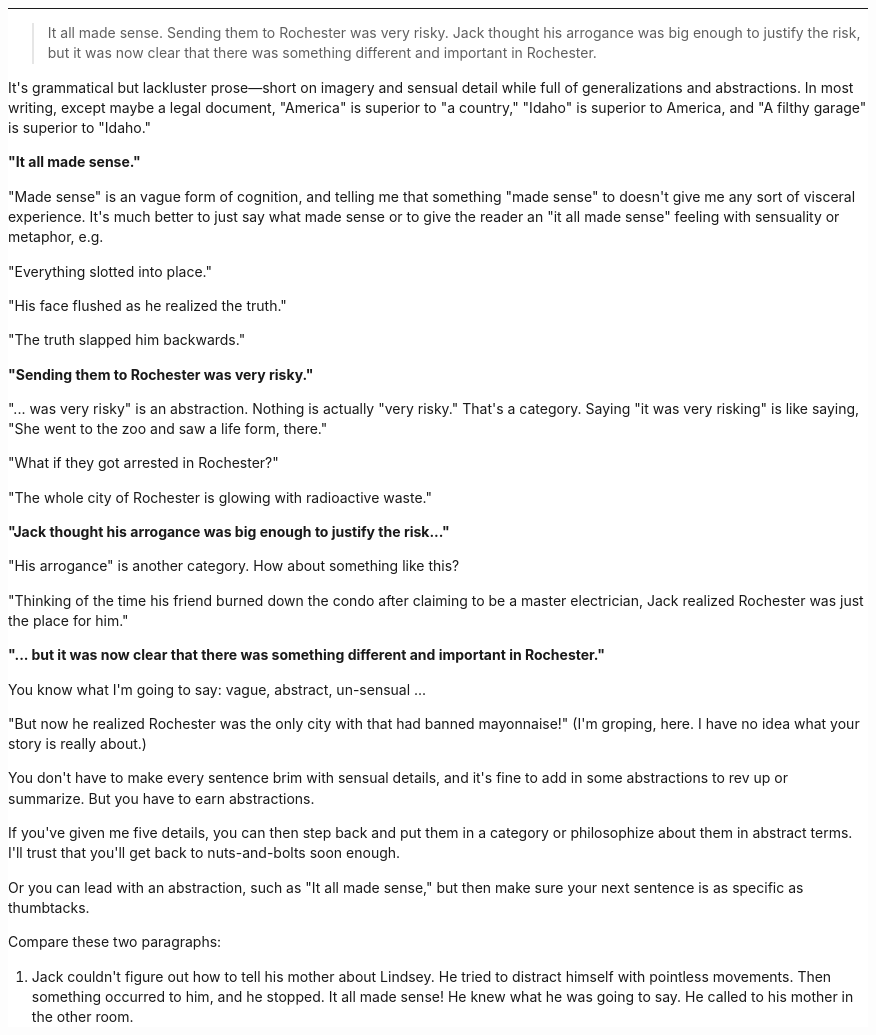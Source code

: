 ----


> It all made sense. Sending them to Rochester was very risky. Jack thought his arrogance was big enough to justify the risk, but it was now clear that there was something different and important in Rochester.


It's grammatical but lackluster prose—short on imagery and sensual detail while full of generalizations and abstractions. In most writing, except maybe a legal document, "America" is superior to "a country," "Idaho" is superior to America, and "A filthy garage" is superior to "Idaho."

**"It all made sense."**

"Made sense" is an vague form of cognition, and telling me that something "made sense" to doesn't give me any sort of visceral experience. It's much better to just say what made sense or to give the reader an "it all made sense" feeling with sensuality or metaphor, e.g.

"Everything slotted into place."

"His face flushed as he realized the truth."

"The truth slapped him backwards."

**"Sending them to Rochester was very risky."**

"... was very risky" is an abstraction. Nothing is actually "very risky." That's a category. Saying "it was very risking" is like saying, "She went to the zoo and saw a life form, there."

"What if they got arrested in Rochester?"

"The whole city of Rochester is glowing with radioactive waste."

**"Jack thought his arrogance was big enough to justify the risk..."**

"His arrogance" is another category. How about something like this?

"Thinking of the time his friend burned down the condo after claiming to be a master electrician, Jack realized Rochester was just the place for him."

**"... but it was now clear that there was something different and important in Rochester."**

You know what I'm going to say: vague, abstract, un-sensual ...

"But now he realized Rochester was the only city with that had banned mayonnaise!" (I'm groping, here. I have no idea what your story is really about.)

You don't have to make every sentence brim with sensual details, and it's fine to add in some abstractions to rev up or summarize. But you have to earn abstractions.

If you've given me five details, you can then step back and put them in a category or philosophize about them in abstract terms. I'll trust that you'll get back to nuts-and-bolts soon enough.

Or you can lead with an abstraction, such as "It all made sense," but then make sure your next sentence is as specific as thumbtacks.

Compare these two paragraphs:

1. Jack couldn't figure out how to tell his mother about Lindsey. He tried to distract himself with pointless movements. Then something occurred to him, and he stopped. It all made sense! He knew what he was going to say. He called to his mother in the other room.
